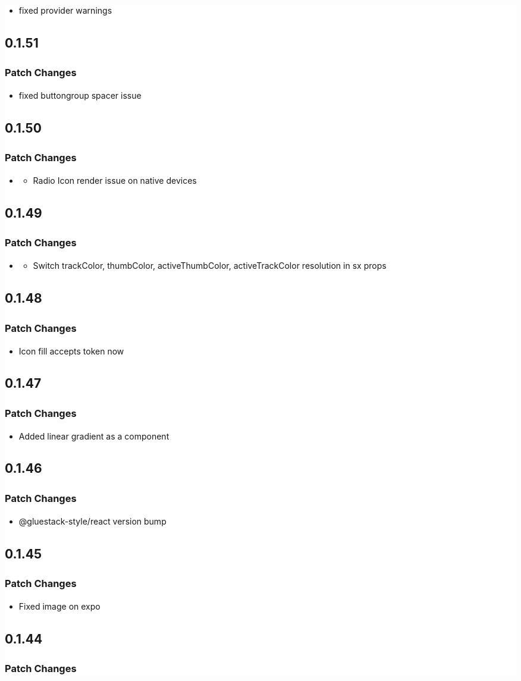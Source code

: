 - fixed provider warnings

## 0.1.51

### Patch Changes

- fixed buttongroup spacer issue

## 0.1.50

### Patch Changes

- - Radio Icon render issue on native devices

## 0.1.49

### Patch Changes

- - Switch trackColor, thumbColor, activeThumbColor, activeTrackColor resolution in sx props

## 0.1.48

### Patch Changes

- Icon fill accepts token now

## 0.1.47

### Patch Changes

- Added linear gradient as a component

## 0.1.46

### Patch Changes

- @gluestack-style/react version bump

## 0.1.45

### Patch Changes

- Fixed image on expo

## 0.1.44

### Patch Changes
